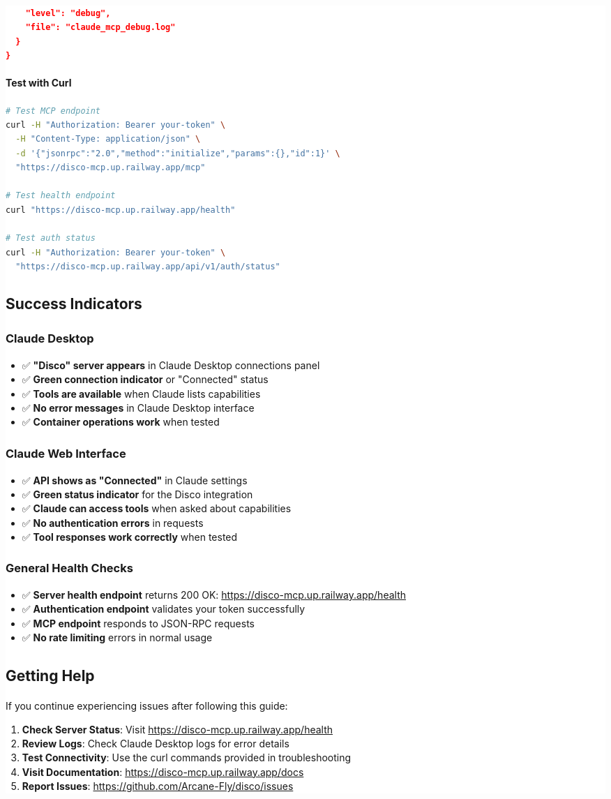 ```json
    "level": "debug",
    "file": "claude_mcp_debug.log"
  }
}
```

#### Test with Curl
```bash
# Test MCP endpoint
curl -H "Authorization: Bearer your-token" \
  -H "Content-Type: application/json" \
  -d '{"jsonrpc":"2.0","method":"initialize","params":{},"id":1}' \
  "https://disco-mcp.up.railway.app/mcp"

# Test health endpoint
curl "https://disco-mcp.up.railway.app/health"

# Test auth status
curl -H "Authorization: Bearer your-token" \
  "https://disco-mcp.up.railway.app/api/v1/auth/status"
```

## Success Indicators

### Claude Desktop
- ✅ **"Disco" server appears** in Claude Desktop connections panel
- ✅ **Green connection indicator** or "Connected" status
- ✅ **Tools are available** when Claude lists capabilities
- ✅ **No error messages** in Claude Desktop interface
- ✅ **Container operations work** when tested

### Claude Web Interface  
- ✅ **API shows as "Connected"** in Claude settings
- ✅ **Green status indicator** for the Disco integration
- ✅ **Claude can access tools** when asked about capabilities
- ✅ **No authentication errors** in requests
- ✅ **Tool responses work correctly** when tested

### General Health Checks
- ✅ **Server health endpoint** returns 200 OK: https://disco-mcp.up.railway.app/health
- ✅ **Authentication endpoint** validates your token successfully
- ✅ **MCP endpoint** responds to JSON-RPC requests
- ✅ **No rate limiting** errors in normal usage

## Getting Help

If you continue experiencing issues after following this guide:

1. **Check Server Status**: Visit https://disco-mcp.up.railway.app/health
2. **Review Logs**: Check Claude Desktop logs for error details
3. **Test Connectivity**: Use the curl commands provided in troubleshooting
4. **Visit Documentation**: https://disco-mcp.up.railway.app/docs
5. **Report Issues**: https://github.com/Arcane-Fly/disco/issues
